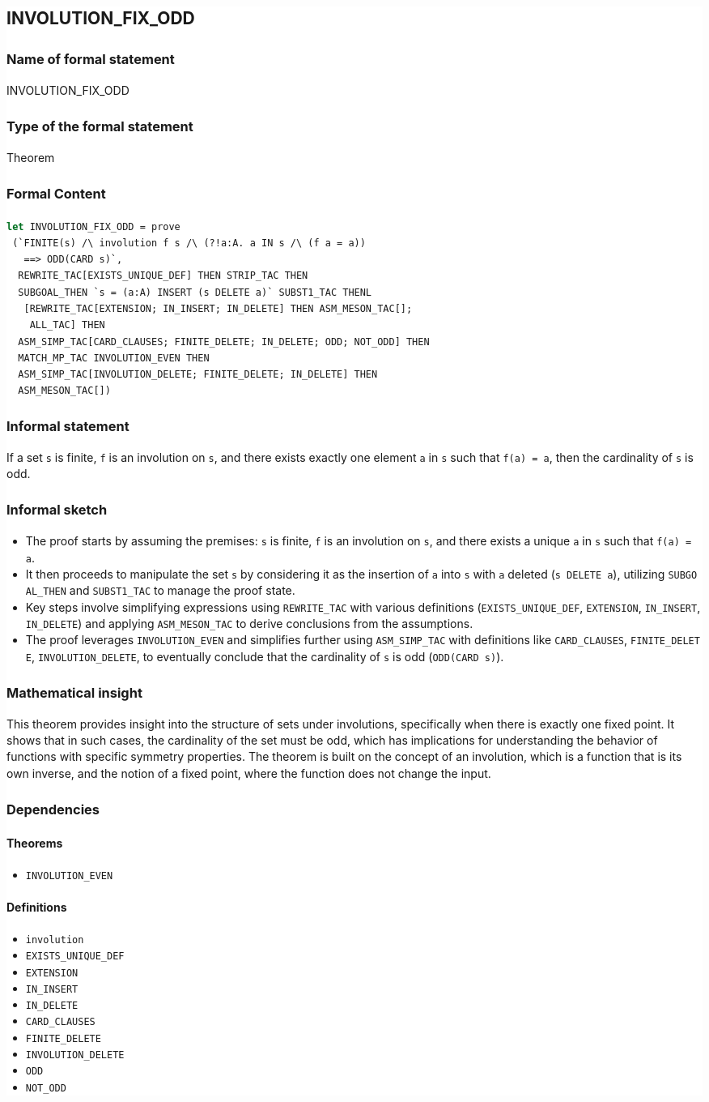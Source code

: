 
## INVOLUTION_FIX_ODD

### Name of formal statement
INVOLUTION_FIX_ODD

### Type of the formal statement
Theorem

### Formal Content
```ocaml
let INVOLUTION_FIX_ODD = prove
 (`FINITE(s) /\ involution f s /\ (?!a:A. a IN s /\ (f a = a))
   ==> ODD(CARD s)`,
  REWRITE_TAC[EXISTS_UNIQUE_DEF] THEN STRIP_TAC THEN
  SUBGOAL_THEN `s = (a:A) INSERT (s DELETE a)` SUBST1_TAC THENL
   [REWRITE_TAC[EXTENSION; IN_INSERT; IN_DELETE] THEN ASM_MESON_TAC[];
    ALL_TAC] THEN
  ASM_SIMP_TAC[CARD_CLAUSES; FINITE_DELETE; IN_DELETE; ODD; NOT_ODD] THEN
  MATCH_MP_TAC INVOLUTION_EVEN THEN
  ASM_SIMP_TAC[INVOLUTION_DELETE; FINITE_DELETE; IN_DELETE] THEN
  ASM_MESON_TAC[])
```

### Informal statement
If a set `s` is finite, `f` is an involution on `s`, and there exists exactly one element `a` in `s` such that `f(a) = a`, then the cardinality of `s` is odd.

### Informal sketch
* The proof starts by assuming the premises: `s` is finite, `f` is an involution on `s`, and there exists a unique `a` in `s` such that `f(a) = a`.
* It then proceeds to manipulate the set `s` by considering it as the insertion of `a` into `s` with `a` deleted (`s DELETE a`), utilizing `SUBGOAL_THEN` and `SUBST1_TAC` to manage the proof state.
* Key steps involve simplifying expressions using `REWRITE_TAC` with various definitions (`EXISTS_UNIQUE_DEF`, `EXTENSION`, `IN_INSERT`, `IN_DELETE`) and applying `ASM_MESON_TAC` to derive conclusions from the assumptions.
* The proof leverages `INVOLUTION_EVEN` and simplifies further using `ASM_SIMP_TAC` with definitions like `CARD_CLAUSES`, `FINITE_DELETE`, `INVOLUTION_DELETE`, to eventually conclude that the cardinality of `s` is odd (`ODD(CARD s)`).

### Mathematical insight
This theorem provides insight into the structure of sets under involutions, specifically when there is exactly one fixed point. It shows that in such cases, the cardinality of the set must be odd, which has implications for understanding the behavior of functions with specific symmetry properties. The theorem is built on the concept of an involution, which is a function that is its own inverse, and the notion of a fixed point, where the function does not change the input.

### Dependencies
#### Theorems
- `INVOLUTION_EVEN`
#### Definitions
- `involution`
- `EXISTS_UNIQUE_DEF`
- `EXTENSION`
- `IN_INSERT`
- `IN_DELETE`
- `CARD_CLAUSES`
- `FINITE_DELETE`
- `INVOLUTION_DELETE`
- `ODD`
- `NOT_ODD`